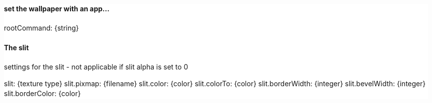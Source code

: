 #### set the wallpaper with an app...

rootCommand: {string}

#### The slit

settings for the slit - not applicable if slit alpha is set to 0

slit: {texture type}
slit.pixmap: {filename}
slit.color: {color}
slit.colorTo: {color}
slit.borderWidth: {integer}
slit.bevelWidth: {integer}
slit.borderColor: {color}